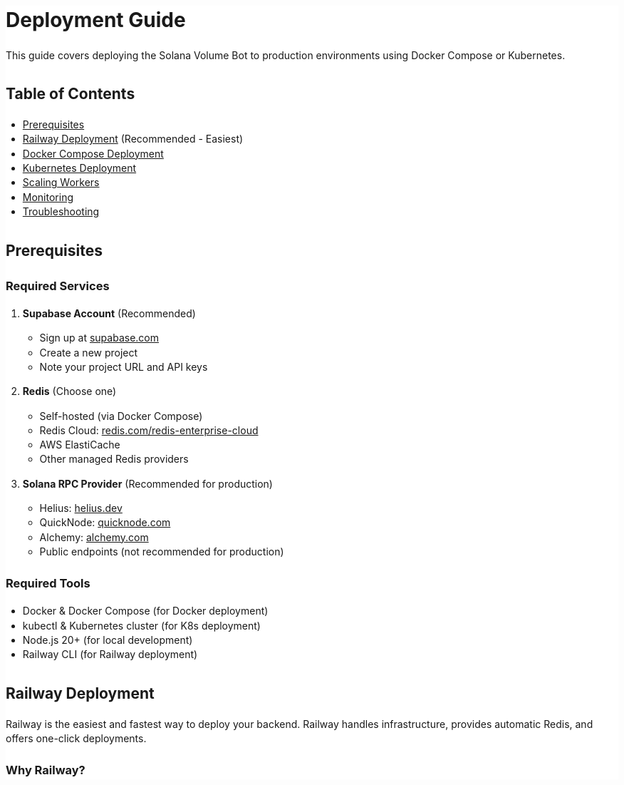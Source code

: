 # Deployment Guide

This guide covers deploying the Solana Volume Bot to production environments using Docker Compose or Kubernetes.

## Table of Contents

- [Prerequisites](#prerequisites)
- [Railway Deployment](#railway-deployment) (Recommended - Easiest)
- [Docker Compose Deployment](#docker-compose-deployment)
- [Kubernetes Deployment](#kubernetes-deployment)
- [Scaling Workers](#scaling-workers)
- [Monitoring](#monitoring)
- [Troubleshooting](#troubleshooting)

## Prerequisites

### Required Services

1. **Supabase Account** (Recommended)
   - Sign up at [supabase.com](https://supabase.com)
   - Create a new project
   - Note your project URL and API keys

2. **Redis** (Choose one)
   - Self-hosted (via Docker Compose)
   - Redis Cloud: [redis.com/redis-enterprise-cloud](https://redis.com/redis-enterprise-cloud/)
   - AWS ElastiCache
   - Other managed Redis providers

3. **Solana RPC Provider** (Recommended for production)
   - Helius: [helius.dev](https://helius.dev)
   - QuickNode: [quicknode.com](https://quicknode.com)
   - Alchemy: [alchemy.com](https://alchemy.com)
   - Public endpoints (not recommended for production)

### Required Tools

- Docker & Docker Compose (for Docker deployment)
- kubectl & Kubernetes cluster (for K8s deployment)
- Node.js 20+ (for local development)
- Railway CLI (for Railway deployment)

## Railway Deployment

Railway is the easiest and fastest way to deploy your backend. Railway handles infrastructure, provides automatic Redis, and offers one-click deployments.

### Why Railway?
